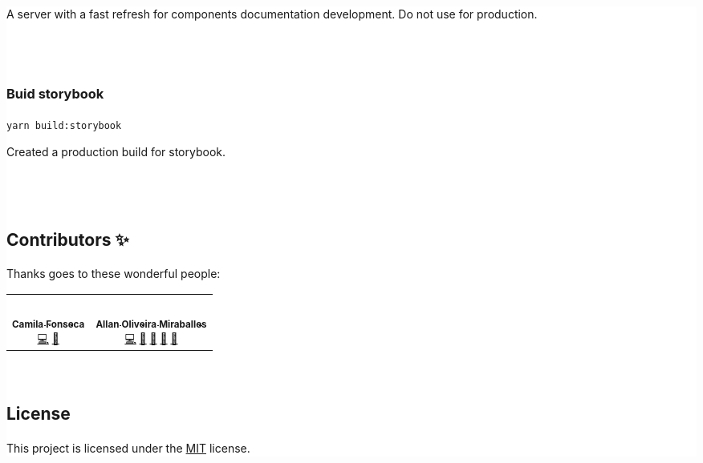 A server with a fast refresh for components documentation development. Do not use for production.

<br /><br />

### Buid storybook

```sh
yarn build:storybook
```

Created a production build for storybook.

<br /><br />

## Contributors ✨

Thanks goes to these wonderful people:




<table>
  <tr>
    <td align="center"><a href="https://github.com/camilaffonseca"><img src="https://avatars.githubusercontent.com/u/54648900?v=4?s=100" width="100px;" alt=""/><br /><sub><b>Camila Fonseca</b></sub></a><br /><a href="https://github.com/AllanOliveiraM/nexpy-frontend-boilerplate/commits?author=camilaffonseca" title="Code">💻</a> <a href="#ideas-camilaffonseca" title="Ideas, Planning, & Feedback">🤔</a></td>
    <td align="center"><a href="https://github.com/AllanOliveiraM"><img src="https://avatars.githubusercontent.com/u/41436010?v=4?s=100" width="100px;" alt=""/><br /><sub><b>Allan Oliveira Miraballes</b></sub></a><br /><a href="https://github.com/AllanOliveiraM/nexpy-frontend-boilerplate/commits?author=AllanOliveiraM" title="Code">💻</a> <a href="https://github.com/AllanOliveiraM/nexpy-frontend-boilerplate/commits?author=AllanOliveiraM" title="Documentation">📖</a> <a href="#ideas-AllanOliveiraM" title="Ideas, Planning, & Feedback">🤔</a> <a href="#maintenance-AllanOliveiraM" title="Maintenance">🚧</a> <a href="#projectManagement-AllanOliveiraM" title="Project Management">📆</a></td>
  </tr>
</table>






<br />

## License

This project is licensed under the [MIT](https://choosealicense.com/licenses/mit/) license.
